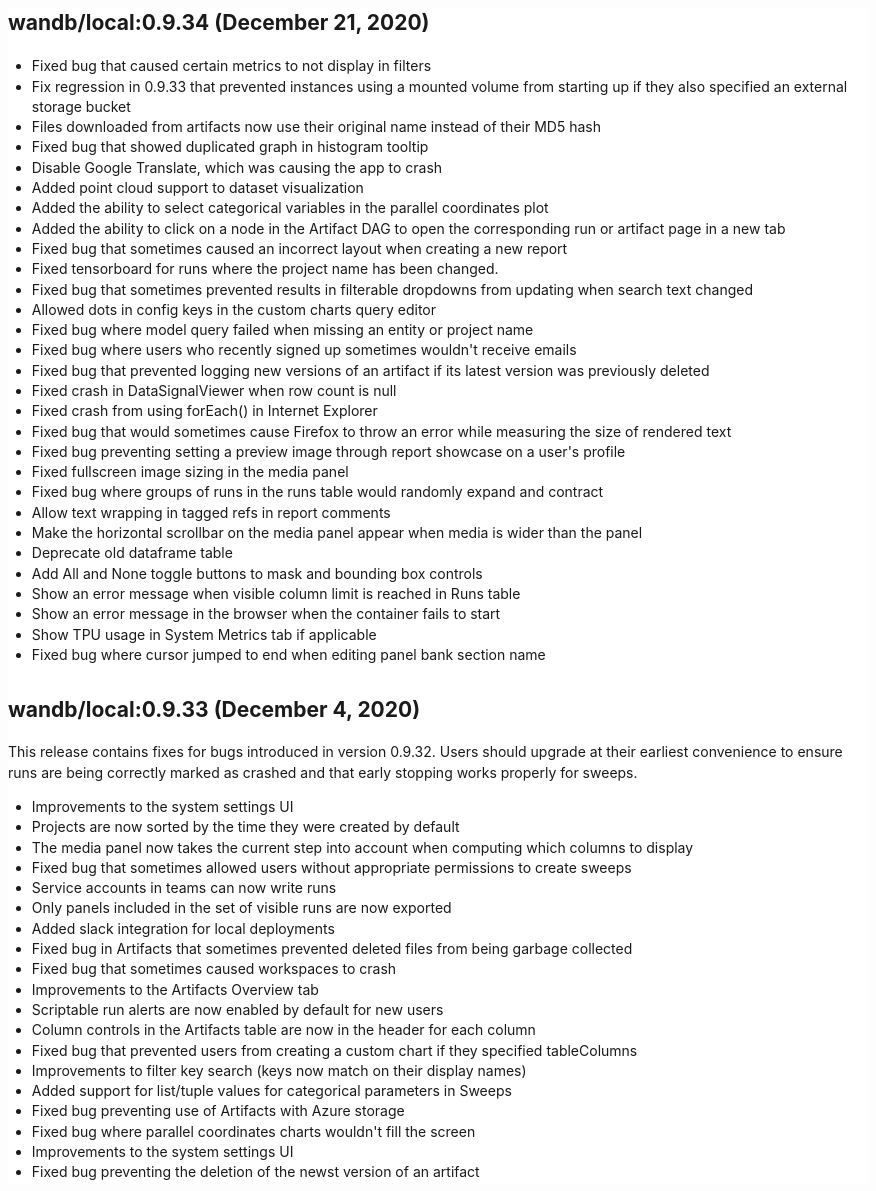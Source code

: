 
## wandb/local:0.9.34 (December 21, 2020)

* Fixed bug that caused certain metrics to not display in filters
* Fix regression in 0.9.33 that prevented instances using a mounted volume from starting up if they also specified an external storage bucket
* Files downloaded from artifacts now use their original name instead of their MD5 hash
* Fixed bug that showed duplicated graph in histogram tooltip
* Disable Google Translate, which was causing the app to crash
* Added point cloud support to dataset visualization
* Added the ability to select categorical variables in the parallel coordinates plot
* Added the ability to click on a node in the Artifact DAG to open the corresponding run or artifact page in a new tab
* Fixed bug that sometimes caused an incorrect layout when creating a new report
* Fixed tensorboard for runs where the project name has been changed.
* Fixed bug that sometimes prevented results in filterable dropdowns from updating when search text changed
* Allowed dots in config keys in the custom charts query editor
* Fixed bug where model query failed when missing an entity or project name
* Fixed bug where users who recently signed up sometimes wouldn't receive emails
* Fixed bug that prevented logging new versions of an artifact if its latest version was previously deleted
* Fixed crash in DataSignalViewer when row count is null
* Fixed crash from using forEach() in Internet Explorer
* Fixed bug that would sometimes cause Firefox to throw an error while measuring the size of rendered text
* Fixed bug preventing setting a preview image through report showcase on a user's profile
* Fixed fullscreen image sizing in the media panel
* Fixed bug where groups of runs in the runs table would randomly expand and contract
* Allow text wrapping in tagged refs in report comments
* Make the horizontal scrollbar on the media panel appear when media is wider than the panel
* Deprecate old dataframe table
* Add All and None toggle buttons to mask and bounding box controls
* Show an error message when visible column limit is reached in Runs table
* Show an error message in the browser when the container fails to start
* Show TPU usage in System Metrics tab if applicable
* Fixed bug where cursor jumped to end when editing panel bank section name


## wandb/local:0.9.33 (December 4, 2020)

This release contains fixes for bugs introduced in version 0.9.32.  Users should upgrade at their earliest convenience to ensure runs are being correctly marked as crashed and that early stopping works properly for sweeps.

* Improvements to the system settings UI
* Projects are now sorted by the time they were created by default
* The media panel now takes the current step into account when computing which columns to display
* Fixed bug that sometimes allowed users without appropriate permissions to create sweeps
* Service accounts in teams can now write runs
* Only panels included in the set of visible runs are now exported
* Added slack integration for local deployments
* Fixed bug in Artifacts that sometimes prevented deleted files from being garbage collected
* Fixed bug that sometimes caused workspaces to crash
* Improvements to the Artifacts Overview tab
* Scriptable run alerts are now enabled by default for new users
* Column controls in the Artifacts table are now in the header for each column
* Fixed bug that prevented users from creating a custom chart if they specified tableColumns
* Improvements to filter key search (keys now match on their display names)
* Added support for list/tuple values for categorical parameters in Sweeps
* Fixed bug preventing use of Artifacts with Azure storage
* Fixed bug where parallel coordinates charts wouldn't fill the screen
* Improvements to the system settings UI
* Fixed bug preventing the deletion of the newst version of an artifact